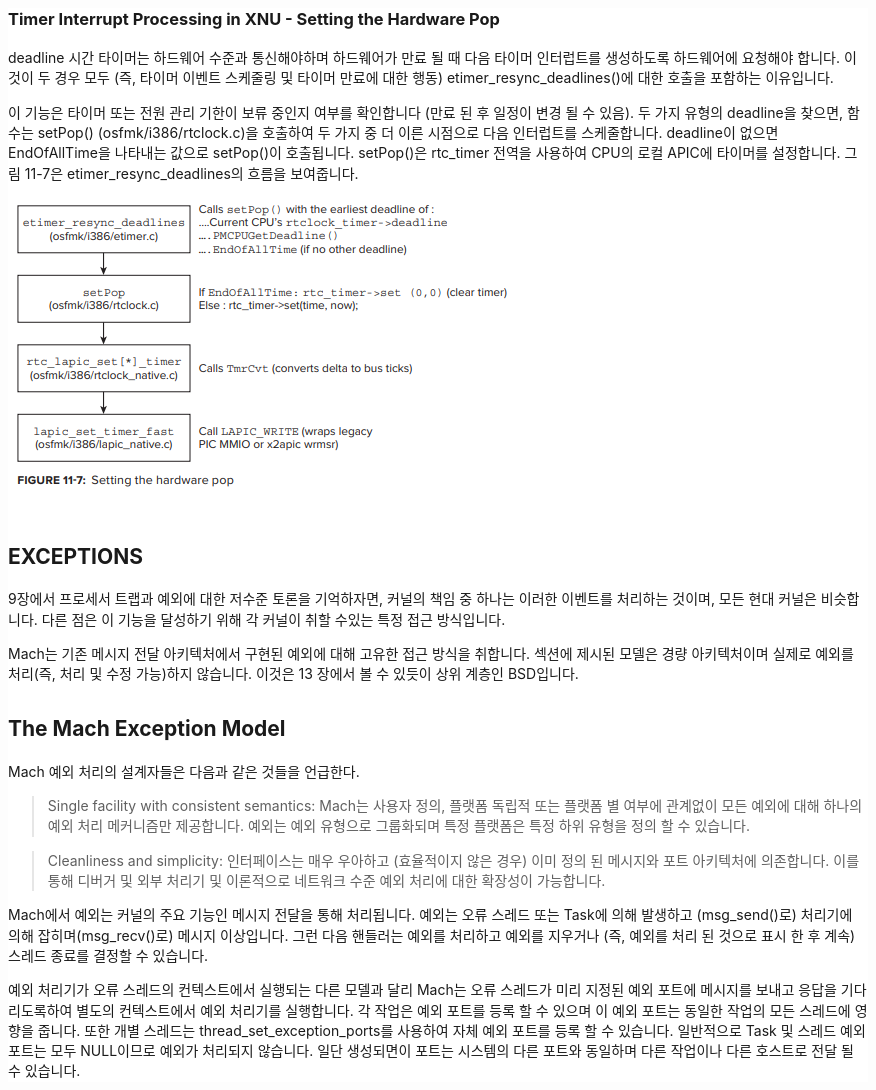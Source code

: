 ### Timer Interrupt Processing in XNU - Setting the Hardware Pop

deadline 시간 타이머는 하드웨어 수준과 통신해야하며 하드웨어가 만료 될 때 다음 타이머 인터럽트를 생성하도록 하드웨어에 요청해야 합니다. 이것이 두 경우 모두 (즉, 타이머 이벤트 스케줄링 및 타이머 만료에 대한 행동) etimer_resync_deadlines()에 대한 호출을 포함하는 이유입니다.

이 기능은 타이머 또는 전원 관리 기한이 보류 중인지 여부를 확인합니다 (만료 된 후 일정이 변경 될 수 있음). 두 가지 유형의 deadline을 찾으면, 함수는 setPop() (osfmk/i386/rtclock.c)을 호출하여 두 가지 중 더 이른 시점으로 다음 인터럽트를 스케줄합니다. deadline이 없으면 EndOfAllTime을 나타내는 값으로 setPop()이 호출됩니다. setPop()은 rtc_timer 전역을 사용하여 CPU의 로컬 APIC에 타이머를 설정합니다.
그림 11-7은 etimer_resync_deadlines의 흐름을 보여줍니다.

![11-54](../../img/chapter11/11_11_54.PNG)

## EXCEPTIONS

9장에서 프로세서 트랩과 예외에 대한 저수준 토론을 기억하자면, 커널의 책임 중 하나는 이러한 이벤트를 처리하는 것이며, 모든 현대 커널은 비슷합니다. 다른 점은 이 기능을 달성하기 위해 각 커널이 취할 수있는 특정 접근 방식입니다.

Mach는 기존 메시지 전달 아키텍처에서 구현된 예외에 대해 고유한 접근 방식을 취합니다. 섹션에 제시된 모델은 경량 아키텍처이며 실제로 예외를 처리(즉, 처리 및 수정 가능)하지 않습니다. 이것은 13 장에서 볼 수 있듯이 상위 계층인 BSD입니다.

## The Mach Exception Model

Mach 예외 처리의 설계자들은 다음과 같은 것들을 언급한다. 

> Single facility with consistent semantics: Mach는 사용자 정의, 플랫폼 독립적 또는 플랫폼 별 여부에 관계없이 모든 예외에 대해 하나의 예외 처리 메커니즘만 제공합니다. 예외는 예외 유형으로 그룹화되며 특정 플랫폼은 특정 하위 유형을 정의 할 수 있습니다.

> Cleanliness and simplicity: 인터페이스는 매우 우아하고 (효율적이지 않은 경우) 이미 정의 된 메시지와 포트 아키텍처에 의존합니다. 이를 통해 디버거 및 외부 처리기 및 이론적으로 네트워크 수준 예외 처리에 대한 확장성이 가능합니다.

Mach에서 예외는 커널의 주요 기능인 메시지 전달을 통해 처리됩니다. 예외는 오류 스레드 또는 Task에 의해 발생하고 (msg_send()로) 처리기에 의해 잡히며(msg_recv()로) 메시지 이상입니다. 그런 다음 핸들러는 예외를 처리하고 예외를 지우거나 (즉, 예외를 처리 된 것으로 표시 한 후 계속) 스레드 종료를 결정할 수 있습니다.
 
예외 처리기가 오류 스레드의 컨텍스트에서 실행되는 다른 모델과 달리 Mach는 오류 스레드가 미리 지정된 예외 포트에 메시지를 보내고 응답을 기다리도록하여 별도의 컨텍스트에서 예외 처리기를 실행합니다. 각 작업은 예외 포트를 등록 할 수 있으며 이 예외 포트는 동일한 작업의 모든 스레드에 영향을 줍니다. 또한 개별 스레드는 thread_set_exception_ports를 사용하여 자체 예외 포트를 등록 할 수 있습니다. 일반적으로 Task 및 스레드 예외 포트는 모두 NULL이므로 예외가 처리되지 않습니다. 일단 생성되면이 포트는 시스템의 다른 포트와 동일하며 다른 작업이나 다른 호스트로 전달 될 수 있습니다.
